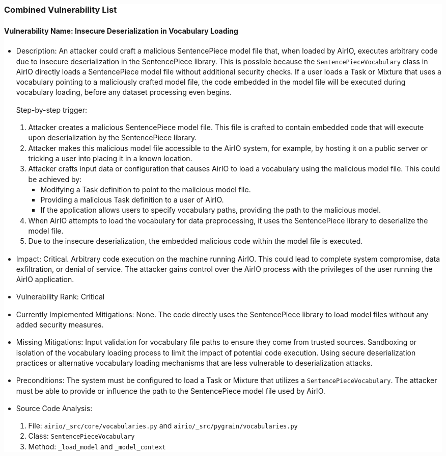### Combined Vulnerability List

#### Vulnerability Name: Insecure Deserialization in Vocabulary Loading

- Description:
    An attacker could craft a malicious SentencePiece model file that, when loaded by AirIO, executes arbitrary code due to insecure deserialization in the SentencePiece library. This is possible because the `SentencePieceVocabulary` class in AirIO directly loads a SentencePiece model file without additional security checks. If a user loads a Task or Mixture that uses a vocabulary pointing to a maliciously crafted model file, the code embedded in the model file will be executed during vocabulary loading, before any dataset processing even begins.

    Step-by-step trigger:
    1.  Attacker creates a malicious SentencePiece model file. This file is crafted to contain embedded code that will execute upon deserialization by the SentencePiece library.
    2.  Attacker makes this malicious model file accessible to the AirIO system, for example, by hosting it on a public server or tricking a user into placing it in a known location.
    3.  Attacker crafts input data or configuration that causes AirIO to load a vocabulary using the malicious model file. This could be achieved by:
        *   Modifying a Task definition to point to the malicious model file.
        *   Providing a malicious Task definition to a user of AirIO.
        *   If the application allows users to specify vocabulary paths, providing the path to the malicious model.
    4.  When AirIO attempts to load the vocabulary for data preprocessing, it uses the SentencePiece library to deserialize the model file.
    5.  Due to the insecure deserialization, the embedded malicious code within the model file is executed.

- Impact:
    Critical. Arbitrary code execution on the machine running AirIO. This could lead to complete system compromise, data exfiltration, or denial of service. The attacker gains control over the AirIO process with the privileges of the user running the AirIO application.

- Vulnerability Rank: Critical

- Currently Implemented Mitigations:
    None. The code directly uses the SentencePiece library to load model files without any added security measures.

- Missing Mitigations:
    Input validation for vocabulary file paths to ensure they come from trusted sources.
    Sandboxing or isolation of the vocabulary loading process to limit the impact of potential code execution.
    Using secure deserialization practices or alternative vocabulary loading mechanisms that are less vulnerable to deserialization attacks.

- Preconditions:
    The system must be configured to load a Task or Mixture that utilizes a `SentencePieceVocabulary`.
    The attacker must be able to provide or influence the path to the SentencePiece model file used by AirIO.

- Source Code Analysis:
    1.  File: `airio/_src/core/vocabularies.py` and `airio/_src/pygrain/vocabularies.py`
    2.  Class: `SentencePieceVocabulary`
    3.  Method: `_load_model` and `_model_context`
